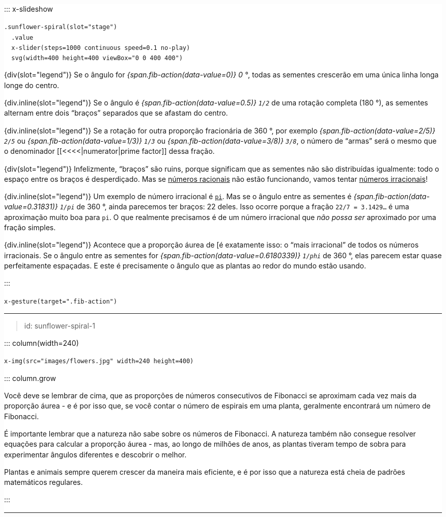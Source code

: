 ::: x-slideshow

    .sunflower-spiral(slot="stage")
      .value
      x-slider(steps=1000 continuous speed=0.1 no-play)
      svg(width=400 height=400 viewBox="0 0 400 400")

{div(slot="legend")} Se o ângulo for _{span.fib-action(data-value=0)} 0 °_, todas as sementes crescerão em uma única linha longa longe do centro.

{div.inline(slot="legend")} Se o ângulo é _{span.fib-action(data-value=0.5)} `1/2`_ de uma rotação completa (180 °), as sementes alternam entre dois “braços” separados que se afastam do centro.

{div.inline(slot="legend")} Se a rotação for outra proporção fracionária de 360 °, por exemplo _{span.fib-action(data-value=2/5)} `2/5`_ ou _{span.fib-action(data-value=1/3)} `1/3`_ ou _{span.fib-action(data-value=3/8)} `3/8`_, o número de “armas” será o mesmo que o denominador [[<<<<|numerator|prime factor]] dessa fração.

{div(slot="legend")} Infelizmente, “braços” são ruins, porque significam que as sementes não são distribuídas igualmente: todo o espaço entre os braços é desperdiçado. Mas se [números racionais](gloss:rational-numbers) não estão funcionando, vamos tentar [números irracionais](gloss:irrational-numbers)!

{div.inline(slot="legend")} Um exemplo de número irracional é [`pi`](gloss:pi). Mas se o ângulo entre as sementes é _{span.fib-action(data-value=0.31831)} `1/pi`_ de 360 °, ainda parecemos ter braços: 22 deles. Isso ocorre porque a fração `22/7 = 3.1429…` é uma aproximação muito boa para `pi`. O que realmente precisamos é de um número irracional que _não possa ser_ aproximado por uma fração simples.

{div.inline(slot="legend")} Acontece que a proporção áurea de [é exatamente isso: o “mais irracional” de todos os números irracionais. Se o ângulo entre as sementes for _{span.fib-action(data-value=0.6180339)} `1/phi`_ de 360 °, elas parecem estar quase perfeitamente espaçadas. E este é precisamente o ângulo que as plantas ao redor do mundo estão usando.

:::

    x-gesture(target=".fib-action")

---
> id: sunflower-spiral-1

::: column(width=240)

    x-img(src="images/flowers.jpg" width=240 height=400)

::: column.grow

Você deve se lembrar de cima, que as proporções de números consecutivos de Fibonacci se aproximam cada vez mais da proporção áurea - e é por isso que, se você contar o número de espirais em uma planta, geralmente encontrará um número de Fibonacci.

É importante lembrar que a natureza não sabe sobre os números de Fibonacci. A natureza também não consegue resolver equações para calcular a proporção áurea - mas, ao longo de milhões de anos, as plantas tiveram tempo de sobra para experimentar ângulos diferentes e descobrir o melhor.

Plantas e animais sempre querem crescer da maneira mais eficiente, e é por isso que a natureza está cheia de padrões matemáticos regulares.

:::

---